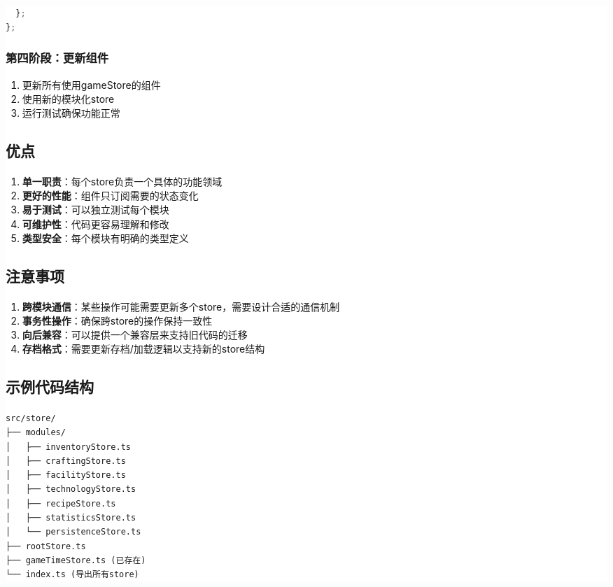 ```typescript
  };
};
```

### 第四阶段：更新组件
1. 更新所有使用gameStore的组件
2. 使用新的模块化store
3. 运行测试确保功能正常

## 优点
1. **单一职责**：每个store负责一个具体的功能领域
2. **更好的性能**：组件只订阅需要的状态变化
3. **易于测试**：可以独立测试每个模块
4. **可维护性**：代码更容易理解和修改
5. **类型安全**：每个模块有明确的类型定义

## 注意事项
1. **跨模块通信**：某些操作可能需要更新多个store，需要设计合适的通信机制
2. **事务性操作**：确保跨store的操作保持一致性
3. **向后兼容**：可以提供一个兼容层来支持旧代码的迁移
4. **存档格式**：需要更新存档/加载逻辑以支持新的store结构

## 示例代码结构
```
src/store/
├── modules/
│   ├── inventoryStore.ts
│   ├── craftingStore.ts
│   ├── facilityStore.ts
│   ├── technologyStore.ts
│   ├── recipeStore.ts
│   ├── statisticsStore.ts
│   └── persistenceStore.ts
├── rootStore.ts
├── gameTimeStore.ts (已存在)
└── index.ts (导出所有store)
```